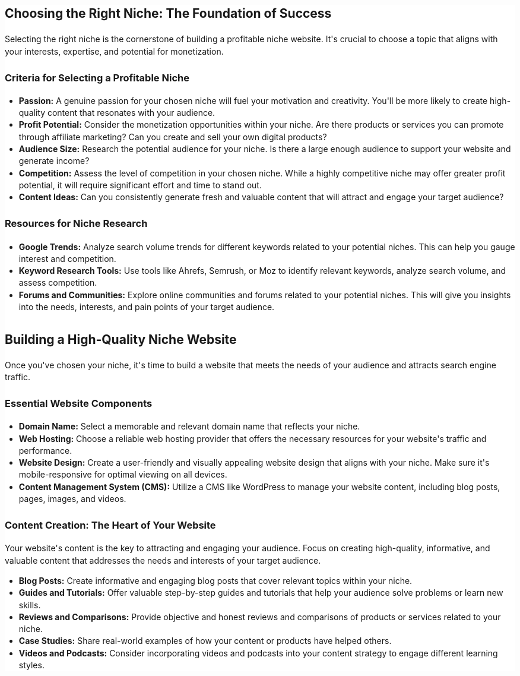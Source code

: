 ## Choosing the Right Niche: The Foundation of Success

Selecting the right niche is the cornerstone of building a profitable niche website. It's crucial to choose a topic that aligns with your interests, expertise, and potential for monetization.

### Criteria for Selecting a Profitable Niche

* **Passion:**  A genuine passion for your chosen niche will fuel your motivation and creativity. You'll be more likely to create high-quality content that resonates with your audience.
* **Profit Potential:**  Consider the monetization opportunities within your niche. Are there products or services you can promote through affiliate marketing? Can you create and sell your own digital products? 
* **Audience Size:**  Research the potential audience for your niche. Is there a large enough audience to support your website and generate income?
* **Competition:**  Assess the level of competition in your chosen niche. While a highly competitive niche may offer greater profit potential, it will require significant effort and time to stand out.
* **Content Ideas:**  Can you consistently generate fresh and valuable content that will attract and engage your target audience?

### Resources for Niche Research

* **Google Trends:**  Analyze search volume trends for different keywords related to your potential niches. This can help you gauge interest and competition.
* **Keyword Research Tools:**  Use tools like Ahrefs, Semrush, or Moz to identify relevant keywords, analyze search volume, and assess competition.
* **Forums and Communities:**  Explore online communities and forums related to your potential niches. This will give you insights into the needs, interests, and pain points of your target audience.

## Building a High-Quality Niche Website

Once you've chosen your niche, it's time to build a website that meets the needs of your audience and attracts search engine traffic.

### Essential Website Components

* **Domain Name:**  Select a memorable and relevant domain name that reflects your niche.
* **Web Hosting:**  Choose a reliable web hosting provider that offers the necessary resources for your website's traffic and performance.
* **Website Design:**  Create a user-friendly and visually appealing website design that aligns with your niche. Make sure it's mobile-responsive for optimal viewing on all devices.
* **Content Management System (CMS):**  Utilize a CMS like WordPress to manage your website content, including blog posts, pages, images, and videos.

### Content Creation: The Heart of Your Website

Your website's content is the key to attracting and engaging your audience. Focus on creating high-quality, informative, and valuable content that addresses the needs and interests of your target audience.

* **Blog Posts:**  Create informative and engaging blog posts that cover relevant topics within your niche.
* **Guides and Tutorials:**  Offer valuable step-by-step guides and tutorials that help your audience solve problems or learn new skills.
* **Reviews and Comparisons:**  Provide objective and honest reviews and comparisons of products or services related to your niche.
* **Case Studies:**  Share real-world examples of how your content or products have helped others.
* **Videos and Podcasts:**  Consider incorporating videos and podcasts into your content strategy to engage different learning styles.
